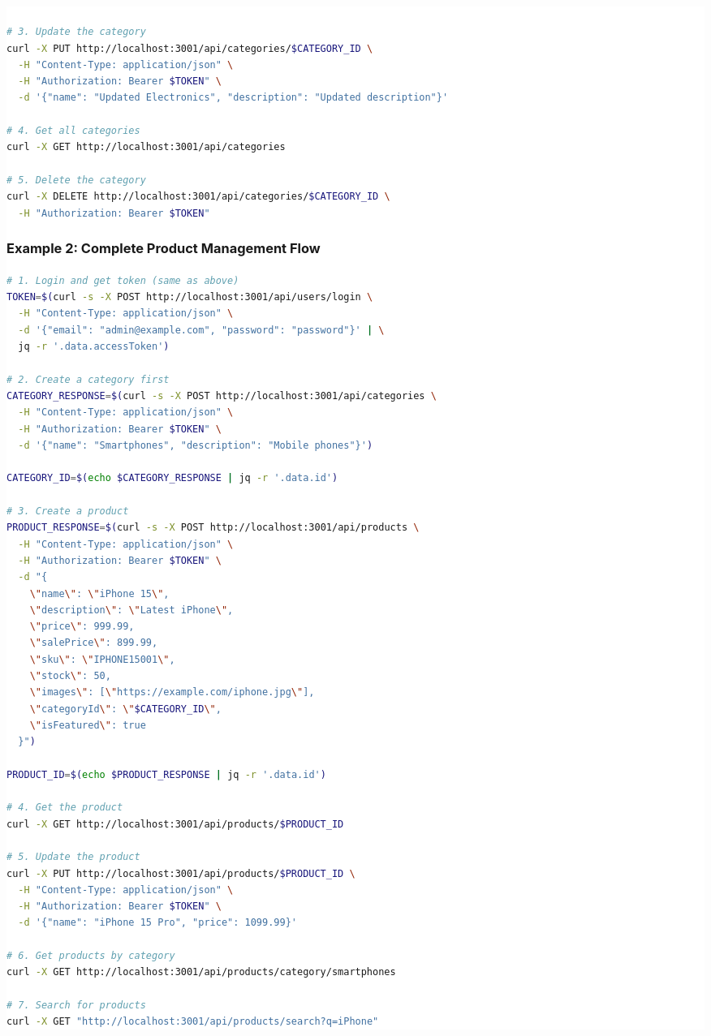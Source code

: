 ```bash

# 3. Update the category
curl -X PUT http://localhost:3001/api/categories/$CATEGORY_ID \
  -H "Content-Type: application/json" \
  -H "Authorization: Bearer $TOKEN" \
  -d '{"name": "Updated Electronics", "description": "Updated description"}'

# 4. Get all categories
curl -X GET http://localhost:3001/api/categories

# 5. Delete the category
curl -X DELETE http://localhost:3001/api/categories/$CATEGORY_ID \
  -H "Authorization: Bearer $TOKEN"
```

### Example 2: Complete Product Management Flow
```bash
# 1. Login and get token (same as above)
TOKEN=$(curl -s -X POST http://localhost:3001/api/users/login \
  -H "Content-Type: application/json" \
  -d '{"email": "admin@example.com", "password": "password"}' | \
  jq -r '.data.accessToken')

# 2. Create a category first
CATEGORY_RESPONSE=$(curl -s -X POST http://localhost:3001/api/categories \
  -H "Content-Type: application/json" \
  -H "Authorization: Bearer $TOKEN" \
  -d '{"name": "Smartphones", "description": "Mobile phones"}')

CATEGORY_ID=$(echo $CATEGORY_RESPONSE | jq -r '.data.id')

# 3. Create a product
PRODUCT_RESPONSE=$(curl -s -X POST http://localhost:3001/api/products \
  -H "Content-Type: application/json" \
  -H "Authorization: Bearer $TOKEN" \
  -d "{
    \"name\": \"iPhone 15\",
    \"description\": \"Latest iPhone\",
    \"price\": 999.99,
    \"salePrice\": 899.99,
    \"sku\": \"IPHONE15001\",
    \"stock\": 50,
    \"images\": [\"https://example.com/iphone.jpg\"],
    \"categoryId\": \"$CATEGORY_ID\",
    \"isFeatured\": true
  }")

PRODUCT_ID=$(echo $PRODUCT_RESPONSE | jq -r '.data.id')

# 4. Get the product
curl -X GET http://localhost:3001/api/products/$PRODUCT_ID

# 5. Update the product
curl -X PUT http://localhost:3001/api/products/$PRODUCT_ID \
  -H "Content-Type: application/json" \
  -H "Authorization: Bearer $TOKEN" \
  -d '{"name": "iPhone 15 Pro", "price": 1099.99}'

# 6. Get products by category
curl -X GET http://localhost:3001/api/products/category/smartphones

# 7. Search for products
curl -X GET "http://localhost:3001/api/products/search?q=iPhone"
```